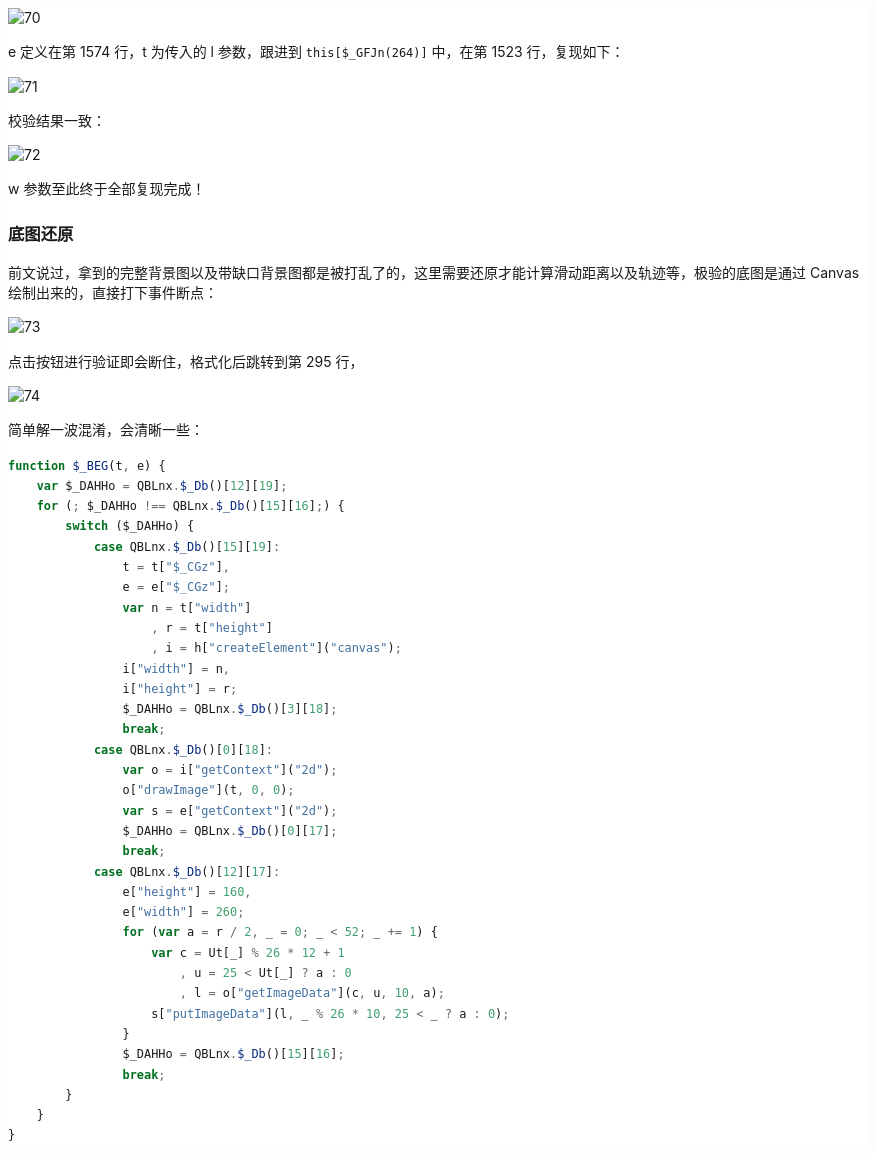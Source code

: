 ![70](https://static.spiderapi.cn/itbob/images/article/060/70.png)

e 定义在第 1574 行，t 为传入的 l 参数，跟进到 `this[$_GFJn(264)]` 中，在第 1523 行，复现如下：

![71](https://static.spiderapi.cn/itbob/images/article/060/71.png)

校验结果一致：

![72](https://static.spiderapi.cn/itbob/images/article/060/72.png)

w 参数至此终于全部复现完成！

### 底图还原

前文说过，拿到的完整背景图以及带缺口背景图都是被打乱了的，这里需要还原才能计算滑动距离以及轨迹等，极验的底图是通过 Canvas 绘制出来的，直接打下事件断点：

![73](https://static.spiderapi.cn/itbob/images/article/060/73.png)

点击按钮进行验证即会断住，格式化后跳转到第 295 行，

![74](https://static.spiderapi.cn/itbob/images/article/060/74.png)

简单解一波混淆，会清晰一些：

```JavaScript
function $_BEG(t, e) {
    var $_DAHHo = QBLnx.$_Db()[12][19];
    for (; $_DAHHo !== QBLnx.$_Db()[15][16];) {
        switch ($_DAHHo) {
            case QBLnx.$_Db()[15][19]:
                t = t["$_CGz"],
                e = e["$_CGz"];
                var n = t["width"]
                    , r = t["height"]
                    , i = h["createElement"]("canvas");
                i["width"] = n,
                i["height"] = r;
                $_DAHHo = QBLnx.$_Db()[3][18];
                break;
            case QBLnx.$_Db()[0][18]:
                var o = i["getContext"]("2d");
                o["drawImage"](t, 0, 0);
                var s = e["getContext"]("2d");
                $_DAHHo = QBLnx.$_Db()[0][17];
                break;
            case QBLnx.$_Db()[12][17]:
                e["height"] = 160,
                e["width"] = 260;
                for (var a = r / 2, _ = 0; _ < 52; _ += 1) {
                    var c = Ut[_] % 26 * 12 + 1
                        , u = 25 < Ut[_] ? a : 0
                        , l = o["getImageData"](c, u, 10, a);
                    s["putImageData"](l, _ % 26 * 10, 25 < _ ? a : 0);
                }
                $_DAHHo = QBLnx.$_Db()[15][16];
                break;
        }
    }
}
```

